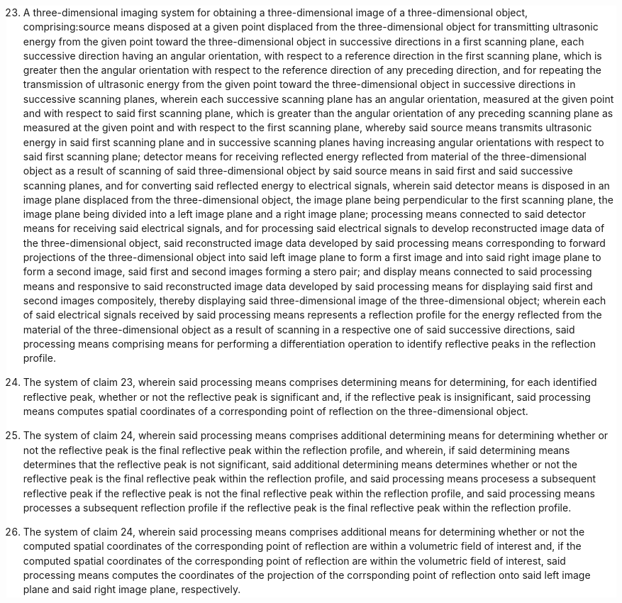 23. A three-dimensional imaging system for obtaining a three-dimensional image of a three-dimensional object, comprising:source means disposed at a given point displaced from the three-dimensional object for transmitting ultrasonic energy from the given point toward the three-dimensional object in successive directions in a first scanning plane, each successive direction having an angular orientation, with respect to a reference direction in the first scanning plane, which is greater then the angular orientation with respect to the reference direction of any preceding direction, and for repeating the transmission of ultrasonic energy from the given point toward the three-dimensional object in successive directions in successive scanning planes, wherein each successive scanning plane has an angular orientation, measured at the given point and with respect to said first scanning plane, which is greater than the angular orientation of any preceding scanning plane as measured at the given point and with respect to the first scanning plane, whereby said source means transmits ultrasonic energy in said first scanning plane and in successive scanning planes having increasing angular orientations with respect to said first scanning plane; detector means for receiving reflected energy reflected from material of the three-dimensional object as a result of scanning of said three-dimensional object by said source means in said first and said successive scanning planes, and for converting said reflected energy to electrical signals, wherein said detector means is disposed in an image plane displaced from the three-dimensional object, the image plane being perpendicular to the first scanning plane, the image plane being divided into a left image plane and a right image plane; processing means connected to said detector means for receiving said electrical signals, and for processing said electrical signals to develop reconstructed image data of the three-dimensional object, said reconstructed image data developed by said processing means corresponding to forward projections of the three-dimensional object into said left image plane to form a first image and into said right image plane to form a second image, said first and second images forming a stero pair; and display means connected to said processing means and responsive to said reconstructed image data developed by said processing means for displaying said first and second images compositely, thereby displaying said three-dimensional image of the three-dimensional object; wherein each of said electrical signals received by said processing means represents a reflection profile for the energy reflected from the material of the three-dimensional object as a result of scanning in a respective one of said successive directions, said processing means comprising means for performing a differentiation operation to identify reflective peaks in the reflection profile. 

  
24. The system of claim 23, wherein said processing means comprises determining means for determining, for each identified reflective peak, whether or not the reflective peak is significant and, if the reflective peak is insignificant, said processing means computes spatial coordinates of a corresponding point of reflection on the three-dimensional object.

  
25. The system of claim 24, wherein said processing means comprises additional determining means for determining whether or not the reflective peak is the final reflective peak within the reflection profile, and wherein, if said determining means determines that the reflective peak is not significant, said additional determining means determines whether or not the reflective peak is the final reflective peak within the reflection profile, and said processing means procesess a subsequent reflective peak if the reflective peak is not the final reflective peak within the reflection profile, and said processing means processes a subsequent reflection profile if the reflective peak is the final reflective peak within the reflection profile.

  
26. The system of claim 24, wherein said processing means comprises additional means for determining whether or not the computed spatial coordinates of the corresponding point of reflection are within a volumetric field of interest and, if the computed spatial coordinates of the corresponding point of reflection are within the volumetric field of interest, said processing means computes the coordinates of the projection of the corrsponding point of reflection onto said left image plane and said right image plane, respectively.
